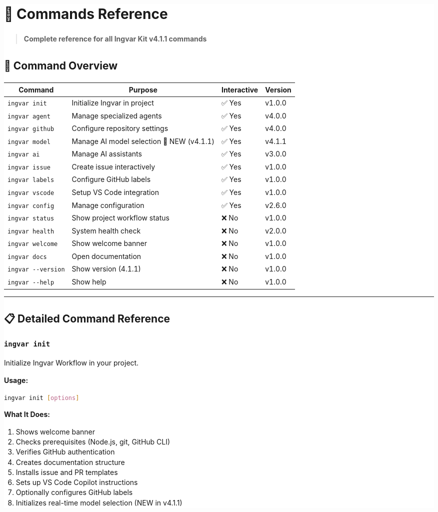 # 📖 Commands Reference

> **Complete reference for all Ingvar Kit v4.1.1 commands**

## 🎯 Command Overview

| Command         | Purpose                                   | Interactive | Version |
| --------------- | ----------------------------------------- | ----------- | ------- |
| `ingvar init`      | Initialize Ingvar in project                 | ✅ Yes      | v1.0.0  |
| `ingvar agent`     | Manage specialized agents                 | ✅ Yes      | v4.0.0  |
| `ingvar github`    | Configure repository settings             | ✅ Yes      | v4.0.0  |
| `ingvar model`     | Manage AI model selection 🎉 NEW (v4.1.1) | ✅ Yes      | v4.1.1  |
| `ingvar ai`        | Manage AI assistants                      | ✅ Yes      | v3.0.0  |
| `ingvar issue`     | Create issue interactively                | ✅ Yes      | v1.0.0  |
| `ingvar labels`    | Configure GitHub labels                   | ✅ Yes      | v1.0.0  |
| `ingvar vscode`    | Setup VS Code integration                 | ✅ Yes      | v1.0.0  |
| `ingvar config`    | Manage configuration                      | ✅ Yes      | v2.6.0  |
| `ingvar status`    | Show project workflow status              | ❌ No       | v1.0.0  |
| `ingvar health`    | System health check                       | ❌ No       | v2.0.0  |
| `ingvar welcome`   | Show welcome banner                       | ❌ No       | v1.0.0  |
| `ingvar docs`      | Open documentation                        | ❌ No       | v1.0.0  |
| `ingvar --version` | Show version (4.1.1)                      | ❌ No       | v1.0.0  |
| `ingvar --help`    | Show help                                 | ❌ No       | v1.0.0  |

---

## 📋 Detailed Command Reference

### `ingvar init`

Initialize Ingvar Workflow in your project.

**Usage:**

```bash
ingvar init [options]
```

**What It Does:**

1. Shows welcome banner
2. Checks prerequisites (Node.js, git, GitHub CLI)
3. Verifies GitHub authentication
4. Creates documentation structure
5. Installs issue and PR templates
6. Sets up VS Code Copilot instructions
7. Optionally configures GitHub labels
8. Initializes real-time model selection (NEW in v4.1.1)
